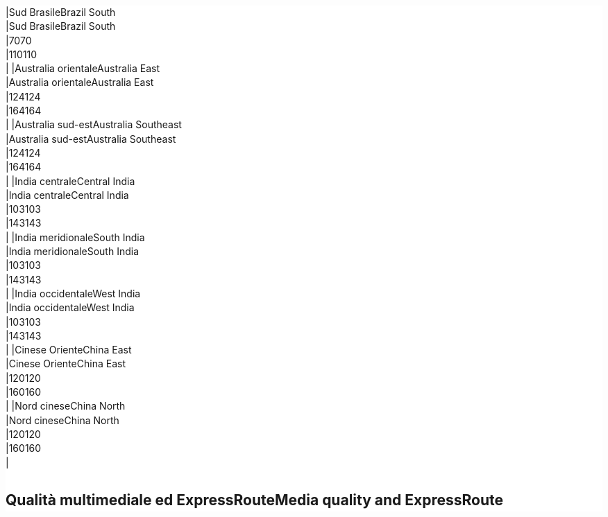 |<span data-ttu-id="d29af-323">Sud Brasile</span><span class="sxs-lookup"><span data-stu-id="d29af-323">Brazil South</span></span>  <br/> |<span data-ttu-id="d29af-324">Sud Brasile</span><span class="sxs-lookup"><span data-stu-id="d29af-324">Brazil South</span></span>  <br/> |<span data-ttu-id="d29af-325">70</span><span class="sxs-lookup"><span data-stu-id="d29af-325">70</span></span>  <br/> |<span data-ttu-id="d29af-326">110</span><span class="sxs-lookup"><span data-stu-id="d29af-326">110</span></span>  <br/> |
|<span data-ttu-id="d29af-327">Australia orientale</span><span class="sxs-lookup"><span data-stu-id="d29af-327">Australia East</span></span>  <br/> |<span data-ttu-id="d29af-328">Australia orientale</span><span class="sxs-lookup"><span data-stu-id="d29af-328">Australia East</span></span>  <br/> |<span data-ttu-id="d29af-329">124</span><span class="sxs-lookup"><span data-stu-id="d29af-329">124</span></span>  <br/> |<span data-ttu-id="d29af-330">164</span><span class="sxs-lookup"><span data-stu-id="d29af-330">164</span></span>  <br/> |
|<span data-ttu-id="d29af-331">Australia sud-est</span><span class="sxs-lookup"><span data-stu-id="d29af-331">Australia Southeast</span></span>  <br/> |<span data-ttu-id="d29af-332">Australia sud-est</span><span class="sxs-lookup"><span data-stu-id="d29af-332">Australia Southeast</span></span>  <br/> |<span data-ttu-id="d29af-333">124</span><span class="sxs-lookup"><span data-stu-id="d29af-333">124</span></span>  <br/> |<span data-ttu-id="d29af-334">164</span><span class="sxs-lookup"><span data-stu-id="d29af-334">164</span></span>  <br/> |
|<span data-ttu-id="d29af-335">India centrale</span><span class="sxs-lookup"><span data-stu-id="d29af-335">Central India</span></span>  <br/> |<span data-ttu-id="d29af-336">India centrale</span><span class="sxs-lookup"><span data-stu-id="d29af-336">Central India</span></span>  <br/> |<span data-ttu-id="d29af-337">103</span><span class="sxs-lookup"><span data-stu-id="d29af-337">103</span></span>  <br/> |<span data-ttu-id="d29af-338">143</span><span class="sxs-lookup"><span data-stu-id="d29af-338">143</span></span>  <br/> |
|<span data-ttu-id="d29af-339">India meridionale</span><span class="sxs-lookup"><span data-stu-id="d29af-339">South India</span></span>  <br/> |<span data-ttu-id="d29af-340">India meridionale</span><span class="sxs-lookup"><span data-stu-id="d29af-340">South India</span></span>  <br/> |<span data-ttu-id="d29af-341">103</span><span class="sxs-lookup"><span data-stu-id="d29af-341">103</span></span>  <br/> |<span data-ttu-id="d29af-342">143</span><span class="sxs-lookup"><span data-stu-id="d29af-342">143</span></span>  <br/> |
|<span data-ttu-id="d29af-343">India occidentale</span><span class="sxs-lookup"><span data-stu-id="d29af-343">West India</span></span>  <br/> |<span data-ttu-id="d29af-344">India occidentale</span><span class="sxs-lookup"><span data-stu-id="d29af-344">West India</span></span>  <br/> |<span data-ttu-id="d29af-345">103</span><span class="sxs-lookup"><span data-stu-id="d29af-345">103</span></span>  <br/> |<span data-ttu-id="d29af-346">143</span><span class="sxs-lookup"><span data-stu-id="d29af-346">143</span></span>  <br/> |
|<span data-ttu-id="d29af-347">Cinese Oriente</span><span class="sxs-lookup"><span data-stu-id="d29af-347">China East</span></span>  <br/> |<span data-ttu-id="d29af-348">Cinese Oriente</span><span class="sxs-lookup"><span data-stu-id="d29af-348">China East</span></span>  <br/> |<span data-ttu-id="d29af-349">120</span><span class="sxs-lookup"><span data-stu-id="d29af-349">120</span></span>  <br/> |<span data-ttu-id="d29af-350">160</span><span class="sxs-lookup"><span data-stu-id="d29af-350">160</span></span>  <br/> |
|<span data-ttu-id="d29af-351">Nord cinese</span><span class="sxs-lookup"><span data-stu-id="d29af-351">China North</span></span>  <br/> |<span data-ttu-id="d29af-352">Nord cinese</span><span class="sxs-lookup"><span data-stu-id="d29af-352">China North</span></span>  <br/> |<span data-ttu-id="d29af-353">120</span><span class="sxs-lookup"><span data-stu-id="d29af-353">120</span></span>  <br/> |<span data-ttu-id="d29af-354">160</span><span class="sxs-lookup"><span data-stu-id="d29af-354">160</span></span>  <br/> |
   
## <a name="media-quality-and-expressroute"></a><span data-ttu-id="d29af-355">Qualità multimediale ed ExpressRoute</span><span class="sxs-lookup"><span data-stu-id="d29af-355">Media quality and ExpressRoute</span></span>
<span data-ttu-id="d29af-356"><a name="bkNetworkPerf"> </a></span><span class="sxs-lookup"><span data-stu-id="d29af-356"></span></span>
